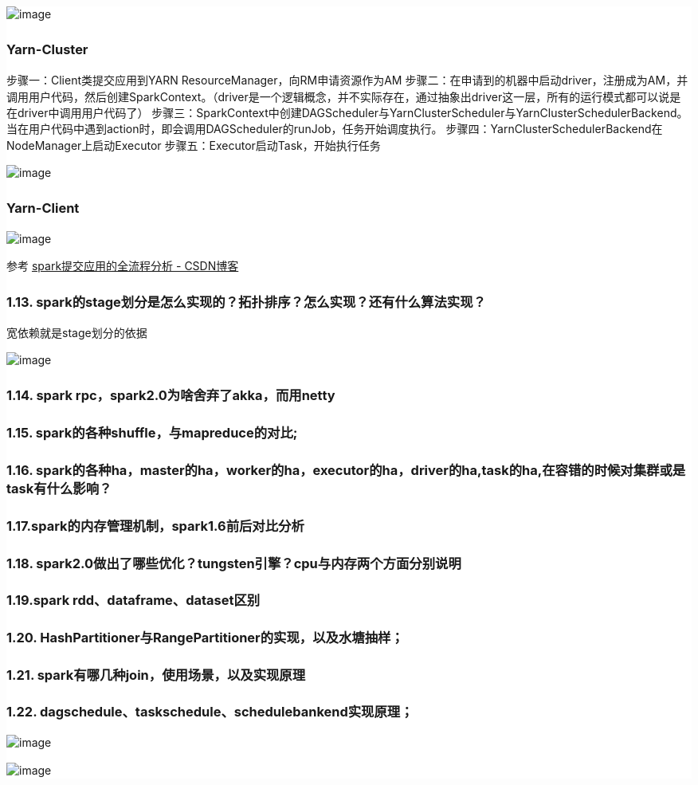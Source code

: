 ![image](http://static.lovedata.net/jpg/2018/6/25/08c8c49a405cc88b2ad3ec169b09ca18.jpg)

### Yarn-Cluster

步骤一：Client类提交应用到YARN ResourceManager，向RM申请资源作为AM
步骤二：在申请到的机器中启动driver，注册成为AM，并调用用户代码，然后创建SparkContext。（driver是一个逻辑概念，并不实际存在，通过抽象出driver这一层，所有的运行模式都可以说是在driver中调用用户代码了）
步骤三：SparkContext中创建DAGScheduler与YarnClusterScheduler与YarnClusterSchedulerBackend。当在用户代码中遇到action时，即会调用DAGScheduler的runJob，任务开始调度执行。
步骤四：YarnClusterSchedulerBackend在NodeManager上启动Executor
步骤五：Executor启动Task，开始执行任务 

![image](http://static.lovedata.net/jpg/2018/6/25/db6d9c7a2c79d10b803760d02bccb7f1.jpg)

### Yarn-Client

![image](http://static.lovedata.net/jpg/2018/6/25/883bd9e6fef3896ed47d4c4fd942c19b.jpg)

参考
[spark提交应用的全流程分析 - CSDN博客](https://blog.csdn.net/jediael_lu/article/details/76735217)

### 1.13. spark的stage划分是怎么实现的？拓扑排序？怎么实现？还有什么算法实现？

宽依赖就是stage划分的依据

![image](http://static.lovedata.net/jpg/2018/7/13/5e1a7fa922dbf6c2d5e646071d1bcb47.jpg)

### 1.14. spark rpc，spark2.0为啥舍弃了akka，而用netty

### 1.15. spark的各种shuffle，与mapreduce的对比;

### 1.16. spark的各种ha，master的ha，worker的ha，executor的ha，driver的ha,task的ha,在容错的时候对集群或是task有什么影响？

### 1.17.spark的内存管理机制，spark1.6前后对比分析

### 1.18. spark2.0做出了哪些优化？tungsten引擎？cpu与内存两个方面分别说明

### 1.19.spark rdd、dataframe、dataset区别

### 1.20. HashPartitioner与RangePartitioner的实现，以及水塘抽样；

### 1.21. spark有哪几种join，使用场景，以及实现原理

### 1.22. dagschedule、taskschedule、schedulebankend实现原理；

![image](http://static.lovedata.net/jpg/2018/7/13/0d54689ccc31b5ded3369e8ae9656432.jpg)

![image](http://static.lovedata.net/jpg/2018/7/13/5ed17c17f013769c3defd665667653fe.jpg)
